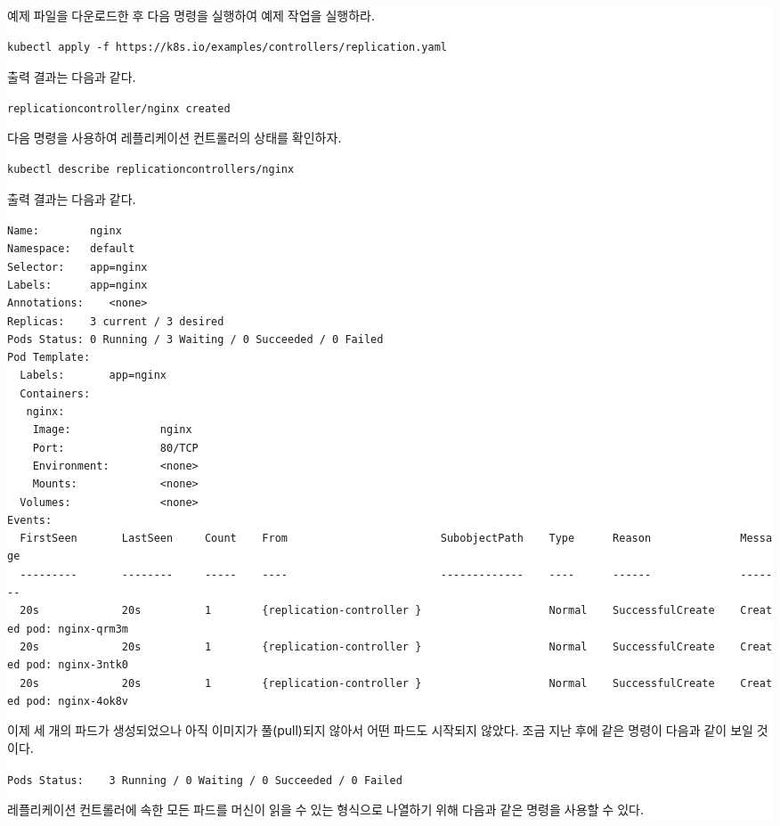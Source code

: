 예제 파일을 다운로드한 후 다음 명령을 실행하여 예제 작업을 실행하라.

```shell
kubectl apply -f https://k8s.io/examples/controllers/replication.yaml
```

출력 결과는 다음과 같다.

```
replicationcontroller/nginx created
```

다음 명령을 사용하여 레플리케이션 컨트롤러의 상태를 확인하자.

```shell
kubectl describe replicationcontrollers/nginx
```

출력 결과는 다음과 같다.

```
Name:        nginx
Namespace:   default
Selector:    app=nginx
Labels:      app=nginx
Annotations:    <none>
Replicas:    3 current / 3 desired
Pods Status: 0 Running / 3 Waiting / 0 Succeeded / 0 Failed
Pod Template:
  Labels:       app=nginx
  Containers:
   nginx:
    Image:              nginx
    Port:               80/TCP
    Environment:        <none>
    Mounts:             <none>
  Volumes:              <none>
Events:
  FirstSeen       LastSeen     Count    From                        SubobjectPath    Type      Reason              Message
  ---------       --------     -----    ----                        -------------    ----      ------              -------
  20s             20s          1        {replication-controller }                    Normal    SuccessfulCreate    Created pod: nginx-qrm3m
  20s             20s          1        {replication-controller }                    Normal    SuccessfulCreate    Created pod: nginx-3ntk0
  20s             20s          1        {replication-controller }                    Normal    SuccessfulCreate    Created pod: nginx-4ok8v
```

이제 세 개의 파드가 생성되었으나 아직 이미지가 풀(pull)되지 않아서 어떤 파드도 시작되지 않았다.
조금 지난 후에 같은 명령이 다음과 같이 보일 것이다.

```shell
Pods Status:    3 Running / 0 Waiting / 0 Succeeded / 0 Failed
```

레플리케이션 컨트롤러에 속한 모든 파드를 머신이 읽을 수 있는 형식으로 나열하기 위해 다음과 같은 명령을 사용할 수 있다.
